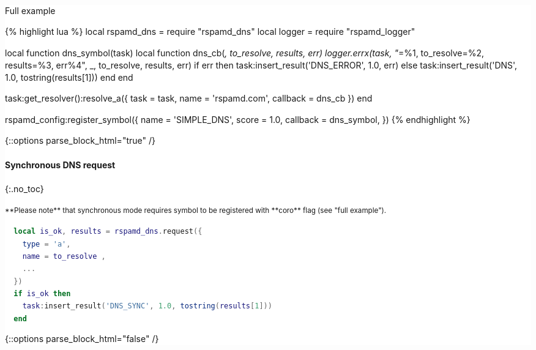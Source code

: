 <div>
    <a class="btn btn-info btn-code" data-toggle="collapse" data-target="#async_dns">
        <i class="fa fa-caret-square-o-down fa-pull-right"></i>
        Full example
    </a>
<div id="async_dns" class="collapse collapse-block">

{% highlight lua %}
local rspamd_dns = require "rspamd_dns"
local logger = require "rspamd_logger"

local function dns_symbol(task)
  local function dns_cb(_, to_resolve, results, err)
    logger.errx(task, "_=%1, to_resolve=%2, results=%3, err%4", _, to_resolve, results, err)
    if err then
      task:insert_result('DNS_ERROR', 1.0, err)
    else
      task:insert_result('DNS', 1.0, tostring(results[1]))
    end
  end

  task:get_resolver():resolve_a({
    task = task,
    name = 'rspamd.com',
    callback = dns_cb
  })
end

rspamd_config:register_symbol({
  name = 'SIMPLE_DNS',
  score = 1.0,
  callback = dns_symbol,
})
{% endhighlight %}
</div></div>
{::options parse_block_html="true" /}


#### Synchronous DNS request
{:.no_toc}

<small>
**Please note** that synchronous mode requires symbol to be registered with **coro** flag (see "full example").
</small>

~~~lua
  local is_ok, results = rspamd_dns.request({
    type = 'a',
    name = to_resolve ,
    ...
  })
  if is_ok then
    task:insert_result('DNS_SYNC', 1.0, tostring(results[1]))
  end
~~~
{::options parse_block_html="false" /}
